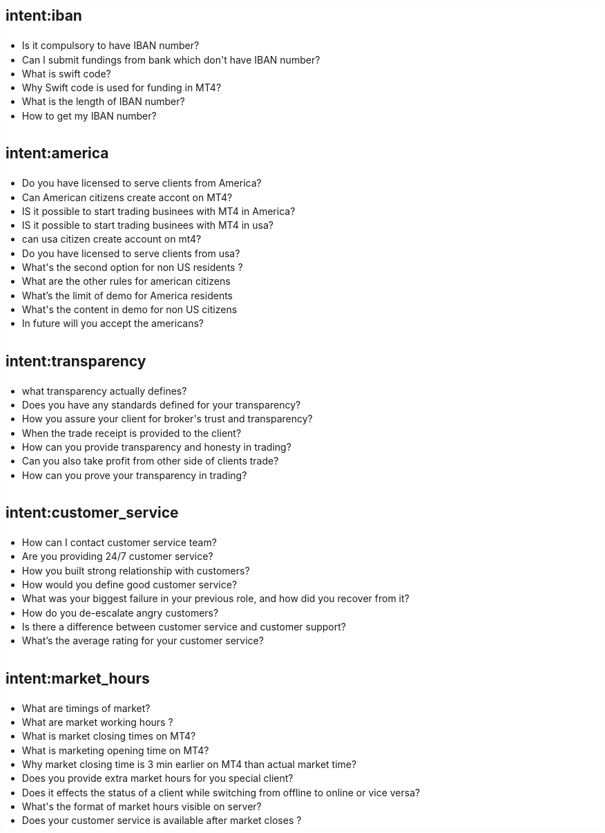 ## intent:iban
- Is it compulsory to have IBAN number?
- Can I submit fundings from bank which don't have IBAN number?
- What is swift code?
- Why Swift code is used for funding in MT4?
- What is the length of IBAN number?
- How to get my IBAN number?

## intent:america
- Do you have licensed to serve clients from America?
- Can American citizens create accont on MT4?
- IS it possible to start trading businees with MT4 in America?
- IS it possible to start trading businees with MT4 in usa?
- can usa citizen create account on mt4?
- Do you have licensed to serve clients from usa?
- What's the second option for non US residents ?
- What are the other rules for american citizens
- What’s the limit of demo for America residents
- What's the content in demo for non US citizens
- In future will you accept the americans?

## intent:transparency
- what transparency actually defines?
- Does you have any standards defined for your transparency?
- How you assure your client for broker's trust and transparency?
- When the trade receipt is provided to the client?
- How can you provide transparency and honesty in trading?
- Can you also take profit from other side of clients trade?
- How can you prove your transparency in trading?

## intent:customer_service
- How can I contact customer service team?
- Are you providing 24/7 customer service?
- How you built strong relationship with customers?
- How would you define good customer service?
- What was your biggest failure in your previous role, and how did you recover from it?
- How do you de-escalate angry customers?
- Is there a difference between customer service and customer support?
- What’s the average rating for your customer service?

## intent:market_hours
- What are timings of market?
- What are market working hours ?
- What is market closing times on MT4?
- What is marketing opening time on MT4?
- Why market  closing time is 3 min earlier on MT4 than actual market time?
- Does you provide extra market hours for you special client?
- Does it effects the status of a client while switching from offline to online or vice versa?
- What's the format of market hours visible on server?
- Does your customer service is available after market closes ?
